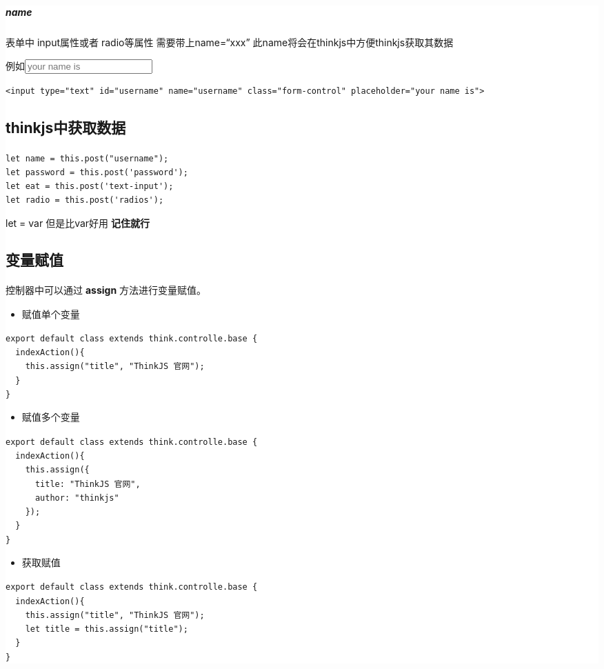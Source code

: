 
##### name
表单中 input属性或者 radio等属性 需要带上name=“xxx”
此name将会在thinkjs中方便thinkjs获取其数据

例如<input type="text" id="username" name="username" class="form-control" placeholder="your name is">

```
<input type="text" id="username" name="username" class="form-control" placeholder="your name is">

```


## thinkjs中获取数据

```
let name = this.post("username");     
let password = this.post('password');
let eat = this.post('text-input');
let radio = this.post('radios');

```

let = var 但是比var好用 **记住就行**


## 变量赋值
控制器中可以通过 **assign** 方法进行变量赋值。

+ 赋值单个变量

```
export default class extends think.controlle.base {
  indexAction(){
    this.assign("title", "ThinkJS 官网");
  }
}

```
+ 赋值多个变量

```
export default class extends think.controlle.base {
  indexAction(){
    this.assign({
      title: "ThinkJS 官网",
      author: "thinkjs"
    });
  }
}

```
+ 获取赋值

```
export default class extends think.controlle.base {
  indexAction(){
    this.assign("title", "ThinkJS 官网");
    let title = this.assign("title");
  }
}

```
